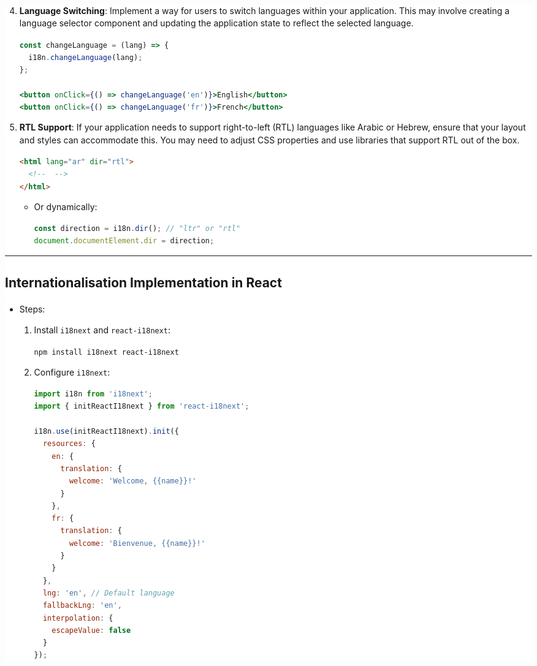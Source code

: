 4. **Language Switching**: Implement a way for users to switch languages within your application. This may involve creating a language selector component and updating the application state to reflect the selected language.

   ```jsx
   const changeLanguage = (lang) => {
     i18n.changeLanguage(lang);
   };

   <button onClick={() => changeLanguage('en')}>English</button>
   <button onClick={() => changeLanguage('fr')}>French</button>
   ```

5. **RTL Support**: If your application needs to support right-to-left (RTL) languages like Arabic or Hebrew, ensure that your layout and styles can accommodate this. You may need to adjust CSS properties and use libraries that support RTL out of the box.

   ```html
   <html lang="ar" dir="rtl">
     <!--  -->
   </html>
   ```

   - Or dynamically:

     ```jsx
     const direction = i18n.dir(); // "ltr" or "rtl"
     document.documentElement.dir = direction;
     ```

---

## Internationalisation Implementation in React

- Steps:

  1. Install `i18next` and `react-i18next`:

     ```bash
     npm install i18next react-i18next
     ```

  2. Configure `i18next`:

     ```js
     import i18n from 'i18next';
     import { initReactI18next } from 'react-i18next';

     i18n.use(initReactI18next).init({
       resources: {
         en: {
           translation: {
             welcome: 'Welcome, {{name}}!'
           }
         },
         fr: {
           translation: {
             welcome: 'Bienvenue, {{name}}!'
           }
         }
       },
       lng: 'en', // Default language
       fallbackLng: 'en',
       interpolation: {
         escapeValue: false
       }
     });
